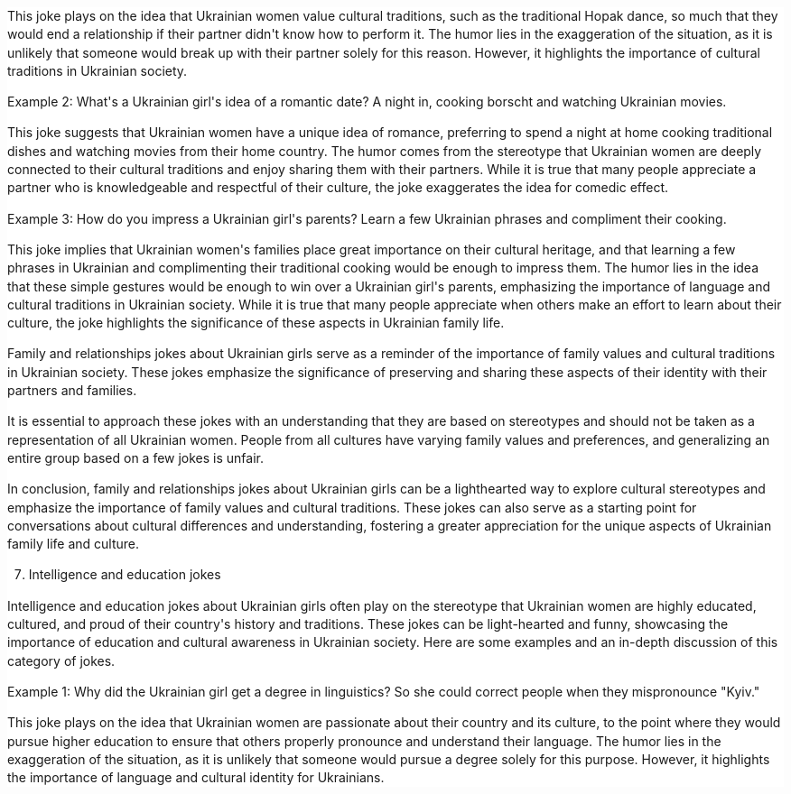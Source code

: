 This joke plays on the idea that Ukrainian women value cultural traditions, such as the traditional Hopak dance, so much that they would end a relationship if their partner didn't know how to perform it. The humor lies in the exaggeration of the situation, as it is unlikely that someone would break up with their partner solely for this reason. However, it highlights the importance of cultural traditions in Ukrainian society.

Example 2: What's a Ukrainian girl's idea of a romantic date? A night in, cooking borscht and watching Ukrainian movies.

This joke suggests that Ukrainian women have a unique idea of romance, preferring to spend a night at home cooking traditional dishes and watching movies from their home country. The humor comes from the stereotype that Ukrainian women are deeply connected to their cultural traditions and enjoy sharing them with their partners. While it is true that many people appreciate a partner who is knowledgeable and respectful of their culture, the joke exaggerates the idea for comedic effect.

Example 3: How do you impress a Ukrainian girl's parents? Learn a few Ukrainian phrases and compliment their cooking.

This joke implies that Ukrainian women's families place great importance on their cultural heritage, and that learning a few phrases in Ukrainian and complimenting their traditional cooking would be enough to impress them. The humor lies in the idea that these simple gestures would be enough to win over a Ukrainian girl's parents, emphasizing the importance of language and cultural traditions in Ukrainian society. While it is true that many people appreciate when others make an effort to learn about their culture, the joke highlights the significance of these aspects in Ukrainian family life.

Family and relationships jokes about Ukrainian girls serve as a reminder of the importance of family values and cultural traditions in Ukrainian society. These jokes emphasize the significance of preserving and sharing these aspects of their identity with their partners and families.

It is essential to approach these jokes with an understanding that they are based on stereotypes and should not be taken as a representation of all Ukrainian women. People from all cultures have varying family values and preferences, and generalizing an entire group based on a few jokes is unfair.

In conclusion, family and relationships jokes about Ukrainian girls can be a lighthearted way to explore cultural stereotypes and emphasize the importance of family values and cultural traditions. These jokes can also serve as a starting point for conversations about cultural differences and understanding, fostering a greater appreciation for the unique aspects of Ukrainian family life and culture.




7. Intelligence and education jokes

Intelligence and education jokes about Ukrainian girls often play on the stereotype that Ukrainian women are highly educated, cultured, and proud of their country's history and traditions. These jokes can be light-hearted and funny, showcasing the importance of education and cultural awareness in Ukrainian society. Here are some examples and an in-depth discussion of this category of jokes.

Example 1: Why did the Ukrainian girl get a degree in linguistics? So she could correct people when they mispronounce "Kyiv."

This joke plays on the idea that Ukrainian women are passionate about their country and its culture, to the point where they would pursue higher education to ensure that others properly pronounce and understand their language. The humor lies in the exaggeration of the situation, as it is unlikely that someone would pursue a degree solely for this purpose. However, it highlights the importance of language and cultural identity for Ukrainians.
